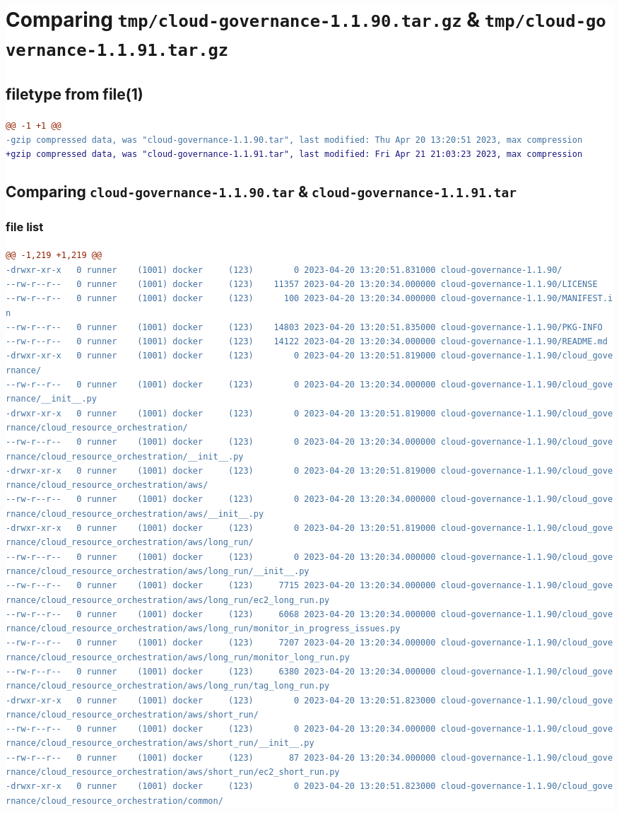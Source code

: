# Comparing `tmp/cloud-governance-1.1.90.tar.gz` & `tmp/cloud-governance-1.1.91.tar.gz`

## filetype from file(1)

```diff
@@ -1 +1 @@
-gzip compressed data, was "cloud-governance-1.1.90.tar", last modified: Thu Apr 20 13:20:51 2023, max compression
+gzip compressed data, was "cloud-governance-1.1.91.tar", last modified: Fri Apr 21 21:03:23 2023, max compression
```

## Comparing `cloud-governance-1.1.90.tar` & `cloud-governance-1.1.91.tar`

### file list

```diff
@@ -1,219 +1,219 @@
-drwxr-xr-x   0 runner    (1001) docker     (123)        0 2023-04-20 13:20:51.831000 cloud-governance-1.1.90/
--rw-r--r--   0 runner    (1001) docker     (123)    11357 2023-04-20 13:20:34.000000 cloud-governance-1.1.90/LICENSE
--rw-r--r--   0 runner    (1001) docker     (123)      100 2023-04-20 13:20:34.000000 cloud-governance-1.1.90/MANIFEST.in
--rw-r--r--   0 runner    (1001) docker     (123)    14803 2023-04-20 13:20:51.835000 cloud-governance-1.1.90/PKG-INFO
--rw-r--r--   0 runner    (1001) docker     (123)    14122 2023-04-20 13:20:34.000000 cloud-governance-1.1.90/README.md
-drwxr-xr-x   0 runner    (1001) docker     (123)        0 2023-04-20 13:20:51.819000 cloud-governance-1.1.90/cloud_governance/
--rw-r--r--   0 runner    (1001) docker     (123)        0 2023-04-20 13:20:34.000000 cloud-governance-1.1.90/cloud_governance/__init__.py
-drwxr-xr-x   0 runner    (1001) docker     (123)        0 2023-04-20 13:20:51.819000 cloud-governance-1.1.90/cloud_governance/cloud_resource_orchestration/
--rw-r--r--   0 runner    (1001) docker     (123)        0 2023-04-20 13:20:34.000000 cloud-governance-1.1.90/cloud_governance/cloud_resource_orchestration/__init__.py
-drwxr-xr-x   0 runner    (1001) docker     (123)        0 2023-04-20 13:20:51.819000 cloud-governance-1.1.90/cloud_governance/cloud_resource_orchestration/aws/
--rw-r--r--   0 runner    (1001) docker     (123)        0 2023-04-20 13:20:34.000000 cloud-governance-1.1.90/cloud_governance/cloud_resource_orchestration/aws/__init__.py
-drwxr-xr-x   0 runner    (1001) docker     (123)        0 2023-04-20 13:20:51.819000 cloud-governance-1.1.90/cloud_governance/cloud_resource_orchestration/aws/long_run/
--rw-r--r--   0 runner    (1001) docker     (123)        0 2023-04-20 13:20:34.000000 cloud-governance-1.1.90/cloud_governance/cloud_resource_orchestration/aws/long_run/__init__.py
--rw-r--r--   0 runner    (1001) docker     (123)     7715 2023-04-20 13:20:34.000000 cloud-governance-1.1.90/cloud_governance/cloud_resource_orchestration/aws/long_run/ec2_long_run.py
--rw-r--r--   0 runner    (1001) docker     (123)     6068 2023-04-20 13:20:34.000000 cloud-governance-1.1.90/cloud_governance/cloud_resource_orchestration/aws/long_run/monitor_in_progress_issues.py
--rw-r--r--   0 runner    (1001) docker     (123)     7207 2023-04-20 13:20:34.000000 cloud-governance-1.1.90/cloud_governance/cloud_resource_orchestration/aws/long_run/monitor_long_run.py
--rw-r--r--   0 runner    (1001) docker     (123)     6380 2023-04-20 13:20:34.000000 cloud-governance-1.1.90/cloud_governance/cloud_resource_orchestration/aws/long_run/tag_long_run.py
-drwxr-xr-x   0 runner    (1001) docker     (123)        0 2023-04-20 13:20:51.823000 cloud-governance-1.1.90/cloud_governance/cloud_resource_orchestration/aws/short_run/
--rw-r--r--   0 runner    (1001) docker     (123)        0 2023-04-20 13:20:34.000000 cloud-governance-1.1.90/cloud_governance/cloud_resource_orchestration/aws/short_run/__init__.py
--rw-r--r--   0 runner    (1001) docker     (123)       87 2023-04-20 13:20:34.000000 cloud-governance-1.1.90/cloud_governance/cloud_resource_orchestration/aws/short_run/ec2_short_run.py
-drwxr-xr-x   0 runner    (1001) docker     (123)        0 2023-04-20 13:20:51.823000 cloud-governance-1.1.90/cloud_governance/cloud_resource_orchestration/common/
```